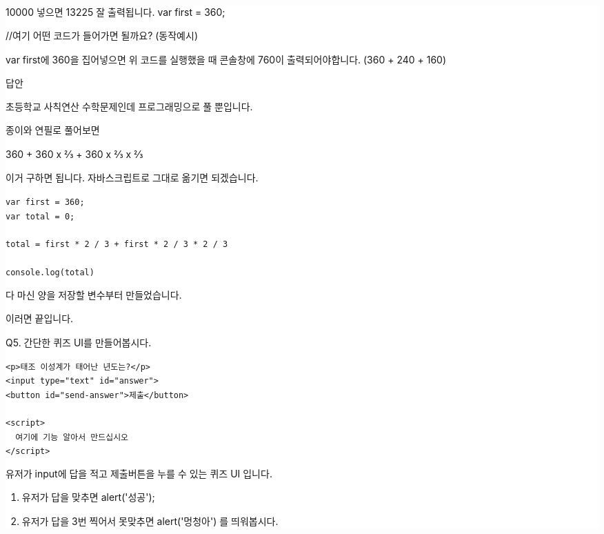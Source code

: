10000 넣으면 13225 잘 출력됩니다.
var first = 360;

//여기 어떤 코드가 들어가면 될까요?
(동작예시)

var first에 360을 집어넣으면 위 코드를 실행했을 때 콘솔창에 760이 출력되어야합니다. (360 + 240 + 160)





답안


초등학교 사칙연산 수학문제인데 프로그래밍으로 풀 뿐입니다.

종이와 연필로 풀어보면

360 + 360 x ⅔ + 360 x ⅔ x ⅔

이거 구하면 됩니다. 자바스크립트로 그대로 옮기면 되겠습니다.






```
var first = 360;
var total = 0;

total = first * 2 / 3 + first * 2 / 3 * 2 / 3

console.log(total)
```
다 마신 양을 저장할 변수부터 만들었습니다.

이러면 끝입니다.










Q5. 간단한 퀴즈 UI를 만들어봅시다.


```
<p>태조 이성계가 태어난 년도는?</p>
<input type="text" id="answer">
<button id="send-answer">제출</button>

<script>
  여기에 기능 알아서 만드십시오
</script>
```
유저가 input에 답을 적고 제출버튼을 누를 수 있는 퀴즈 UI 입니다.

1. 유저가 답을 맞추면 alert('성공');

2. 유저가 답을 3번 찍어서 못맞추면 alert('멍청아') 를 띄워봅시다.
